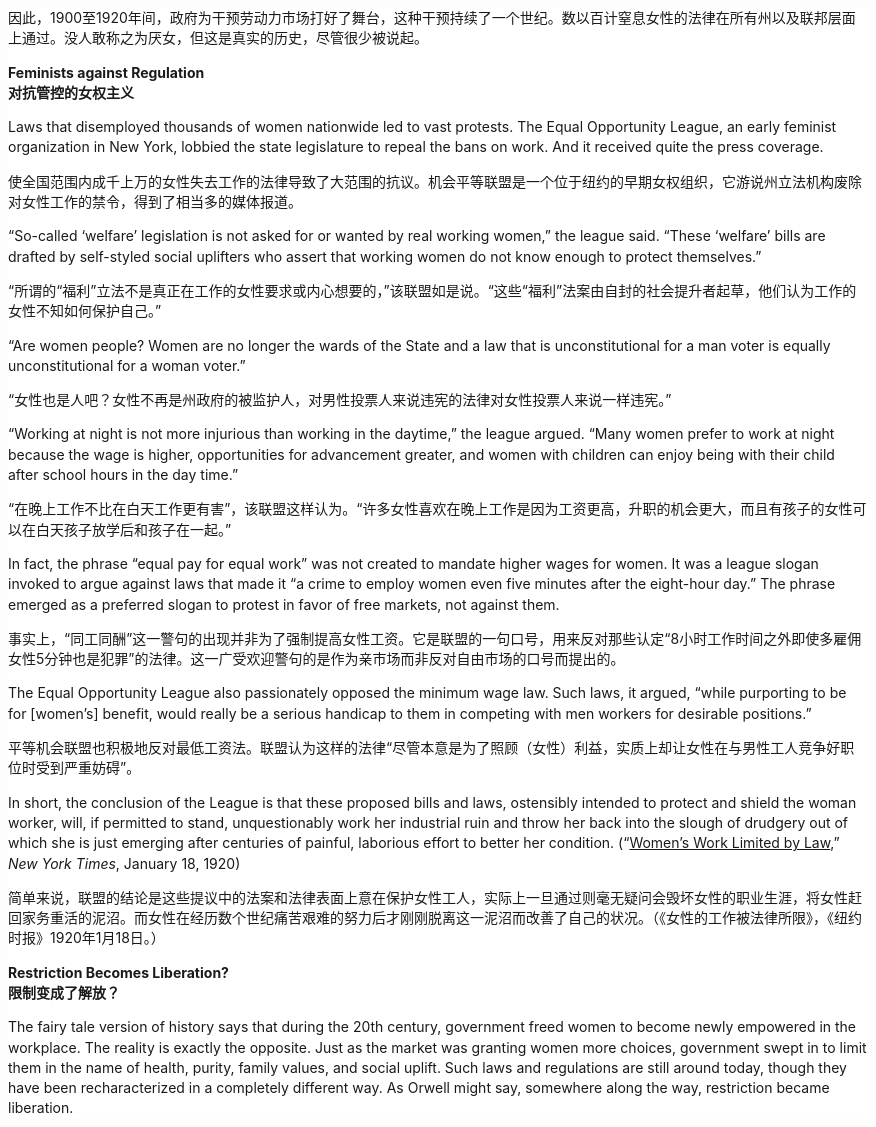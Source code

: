 因此，1900至1920年间，政府为干预劳动力市场打好了舞台，这种干预持续了一个世纪。数以百计窒息女性的法律在所有州以及联邦层面上通过。没人敢称之为厌女，但这是真实的历史，尽管很少被说起。

**Feminists against Regulation**  
**对抗管控的女权主义**

Laws that disemployed thousands of women nationwide led to vast protests. The Equal Opportunity League, an early feminist organization in New York, lobbied the state legislature to repeal the bans on work. And it received quite the press coverage.

使全国范围内成千上万的女性失去工作的法律导致了大范围的抗议。机会平等联盟是一个位于纽约的早期女权组织，它游说州立法机构废除对女性工作的禁令，得到了相当多的媒体报道。

“So-called ‘welfare’ legislation is not asked for or wanted by real working women,” the league said. “These ‘welfare’ bills are drafted by self-styled social uplifters who assert that working women do not know enough to protect themselves.”

“所谓的“福利”立法不是真正在工作的女性要求或内心想要的，”该联盟如是说。“这些“福利”法案由自封的社会提升者起草，他们认为工作的女性不知如何保护自己。”

“Are women people? Women are no longer the wards of the State and a law that is unconstitutional for a man voter is equally unconstitutional for a woman voter.”

“女性也是人吧？女性不再是州政府的被监护人，对男性投票人来说违宪的法律对女性投票人来说一样违宪。”

“Working at night is not more injurious than working in the daytime,” the league argued. “Many women prefer to work at night because the wage is higher, opportunities for advancement greater, and women with children can enjoy being with their child after school hours in the day time.”

“在晚上工作不比在白天工作更有害”，该联盟这样认为。“许多女性喜欢在晚上工作是因为工资更高，升职的机会更大，而且有孩子的女性可以在白天孩子放学后和孩子在一起。”

In fact, the phrase “equal pay for equal work” was not created to mandate higher wages for women. It was a league slogan invoked to argue against laws that made it “a crime to employ women even five minutes after the eight-hour day.” The phrase emerged as a preferred slogan to protest in favor of free markets, not against them.

事实上，“同工同酬”这一警句的出现并非为了强制提高女性工资。它是联盟的一句口号，用来反对那些认定“8小时工作时间之外即使多雇佣女性5分钟也是犯罪”的法律。这一广受欢迎警句的是作为亲市场而非反对自由市场的口号而提出的。

The Equal Opportunity League also passionately opposed the minimum wage law. Such laws, it argued, “while purporting to be for [women’s] benefit, would really be a serious handicap to them in competing with men workers for desirable positions.”

平等机会联盟也积极地反对最低工资法。联盟认为这样的法律“尽管本意是为了照顾（女性）利益，实质上却让女性在与男性工人竞争好职位时受到严重妨碍”。

In short, the conclusion of the League is that these proposed bills and laws, ostensibly intended to protect and shield the woman worker, will, if permitted to stand, unquestionably work her industrial ruin and throw her back into the slough of drudgery out of which she is just emerging after centuries of painful, laborious effort to better her condition. (“[Women’s Work Limited by Law](http://timesmachine.nytimes.com/timesmachine/1920/01/18/112645652.html?pageNumber=94),” *New York Times*, January 18, 1920)

简单来说，联盟的结论是这些提议中的法案和法律表面上意在保护女性工人，实际上一旦通过则毫无疑问会毁坏女性的职业生涯，将女性赶回家务重活的泥沼。而女性在经历数个世纪痛苦艰难的努力后才刚刚脱离这一泥沼而改善了自己的状况。（《女性的工作被法律所限》，《纽约时报》1920年1月18日。）

**Restriction Becomes Liberation?**  
**限制变成了解放？**

The fairy tale version of history says that during the 20th century, government freed women to become newly empowered in the workplace. The reality is exactly the opposite. Just as the market was granting women more choices, government swept in to limit them in the name of health, purity, family values, and social uplift. Such laws and regulations are still around today, though they have been recharacterized in a completely different way. As Orwell might say, somewhere along the way, restriction became liberation.
